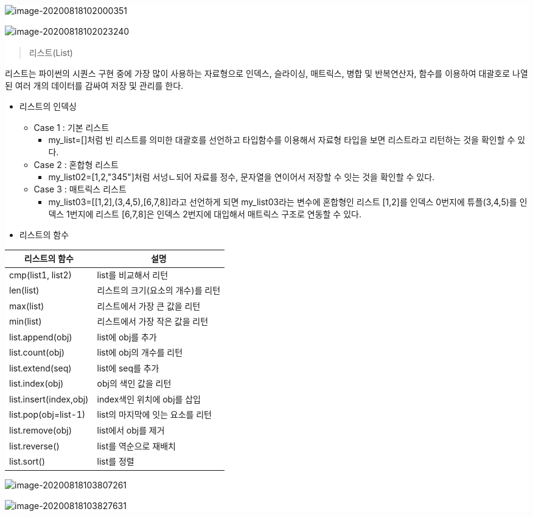 

![image-20200818102000351](C:\Users\whtpw\AppData\Roaming\Typora\typora-user-images\image-20200818102000351.png)

![image-20200818102023240](C:\Users\whtpw\AppData\Roaming\Typora\typora-user-images\image-20200818102023240.png)



> 리스트(List)

리스트는 파이썬의 시퀀스 구현 중에 가장 많이 사용하는 자료형으로 인덱스, 슬라이싱, 매트릭스, 병합 및 반복연산자, 함수를 이용하여 대괄호로 나열된 여러 개의 데이터를 감싸여 저장 및 관리를 한다.



- 리스트의 인덱싱
  - Case 1 : 기본 리스트
    - my_list=[]처럼 빈 리스트를 의미한 대괄호를 선언하고 타입함수를 이용해서 자료형 타입을 보면 리스트라고 리턴하는 것을 확인할 수 있다.
  - Case 2 : 혼합형 리스트
    - my_list02=[1,2,"345"]처럼 서넝ㄴ되어 자료를 정수, 문자열을 연이어서 저장할 수 잇는 것을 확인할 수 있다.
  - Case 3 : 매트릭스 리스트
    - my_list03=[[1,2],(3,4,5),[6,7,8]]라고 선언하게 되면 my_list03라는 변수에 혼합형인 리스트 [1,2]를 인덱스 0번지에 튜플(3,4,5)를 인덱스 1번지에 리스트 [6,7,8]은 인덱스 2번지에 대입해서 매트릭스 구조로 연동할 수 있다.



- 리스트의 함수 

| 리스트의 함수          | 설명                              |
| ---------------------- | --------------------------------- |
| cmp(list1, list2)      | list를 비교해서 리턴              |
| len(list)              | 리스트의 크기(요소의 개수)를 리턴 |
| max(list)              | 리스트에서 가장 큰 값을 리턴      |
| min(list)              | 리스트에서 가장 작은 값을 리턴    |
| list.append(obj)       | list에 obj를 추가                 |
| list.count(obj)        | list에 obj의 개수를 리턴          |
| list.extend(seq)       | list에 seq를 추가                 |
| list.index(obj)        | obj의 색인 값을 리턴              |
| list.insert(index,obj) | index색인 위치에 obj를 삽입       |
| list.pop(obj=list-1)   | list의 마지막에 잇는 요소를 리턴  |
| list.remove(obj)       | list에서 obj를 제거               |
| list.reverse()         | list를 역순으로 재배치            |
| list.sort()            | list를 정렬                       |

![image-20200818103807261](C:\Users\whtpw\AppData\Roaming\Typora\typora-user-images\image-20200818103807261.png)

![image-20200818103827631](C:\Users\whtpw\AppData\Roaming\Typora\typora-user-images\image-20200818103827631.png)
